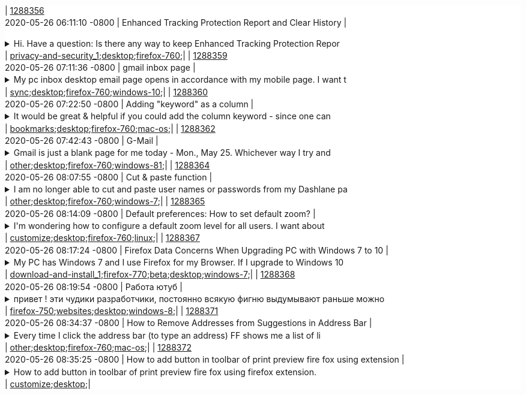 | [1288356](https://support.mozilla.org/questions/1288356)<br>2020-05-26 06:11:10 -0800 | Enhanced Tracking Protection Report and Clear History |<details><summary>Hi. Have a question: Is there any way to keep Enhanced Tracking Protection Repor</summary></details> | [privacy-and-security_1](https://support.mozilla.org/en-US/questions/firefox?tagged=privacy-and-security_1);[desktop](https://support.mozilla.org/en-US/questions/firefox?tagged=desktop);[firefox-760](https://support.mozilla.org/en-US/questions/firefox?tagged=firefox-760);|
| [1288359](https://support.mozilla.org/questions/1288359)<br>2020-05-26 07:11:36 -0800 | gmail inbox page |<details><summary>My pc inbox desktop email page opens in accordance with my mobile page. I want t</summary></details> | [sync](https://support.mozilla.org/en-US/questions/firefox?tagged=sync);[desktop](https://support.mozilla.org/en-US/questions/firefox?tagged=desktop);[firefox-760](https://support.mozilla.org/en-US/questions/firefox?tagged=firefox-760);[windows-10](https://support.mozilla.org/en-US/questions/firefox?tagged=windows-10);|
| [1288360](https://support.mozilla.org/questions/1288360)<br>2020-05-26 07:22:50 -0800 | Adding "keyword" as a column |<details><summary>It would be great & helpful if you could add the column keyword - since one can </summary></details> | [bookmarks](https://support.mozilla.org/en-US/questions/firefox?tagged=bookmarks);[desktop](https://support.mozilla.org/en-US/questions/firefox?tagged=desktop);[firefox-760](https://support.mozilla.org/en-US/questions/firefox?tagged=firefox-760);[mac-os](https://support.mozilla.org/en-US/questions/firefox?tagged=mac-os);|
| [1288362](https://support.mozilla.org/questions/1288362)<br>2020-05-26 07:42:43 -0800 | G-Mail |<details><summary>Gmail is just a blank page for me today - Mon., May 25. Whichever way I try and </summary></details> | [other](https://support.mozilla.org/en-US/questions/firefox?tagged=other);[desktop](https://support.mozilla.org/en-US/questions/firefox?tagged=desktop);[firefox-760](https://support.mozilla.org/en-US/questions/firefox?tagged=firefox-760);[windows-81](https://support.mozilla.org/en-US/questions/firefox?tagged=windows-81);|
| [1288364](https://support.mozilla.org/questions/1288364)<br>2020-05-26 08:07:55 -0800 | Cut & paste function |<details><summary>I am no longer able to cut and paste user names or passwords from my Dashlane pa</summary></details> | [other](https://support.mozilla.org/en-US/questions/firefox?tagged=other);[desktop](https://support.mozilla.org/en-US/questions/firefox?tagged=desktop);[firefox-760](https://support.mozilla.org/en-US/questions/firefox?tagged=firefox-760);[windows-7](https://support.mozilla.org/en-US/questions/firefox?tagged=windows-7);|
| [1288365](https://support.mozilla.org/questions/1288365)<br>2020-05-26 08:14:09 -0800 | Default preferences: How to set default zoom? |<details><summary>I'm wondering how to configure a default zoom level for all users.  I want about</summary></details> | [customize](https://support.mozilla.org/en-US/questions/firefox?tagged=customize);[desktop](https://support.mozilla.org/en-US/questions/firefox?tagged=desktop);[firefox-760](https://support.mozilla.org/en-US/questions/firefox?tagged=firefox-760);[linux](https://support.mozilla.org/en-US/questions/firefox?tagged=linux);|
| [1288367](https://support.mozilla.org/questions/1288367)<br>2020-05-26 08:17:24 -0800 | Firefox Data Concerns When Upgrading PC with Windows 7 to 10 |<details><summary>My PC has Windows 7 and I use Firefox for my Browser. If I upgrade to Windows 10</summary></details> | [download-and-install_1](https://support.mozilla.org/en-US/questions/firefox?tagged=download-and-install_1);[firefox-770](https://support.mozilla.org/en-US/questions/firefox?tagged=firefox-770);[beta](https://support.mozilla.org/en-US/questions/firefox?tagged=beta);[desktop](https://support.mozilla.org/en-US/questions/firefox?tagged=desktop);[windows-7](https://support.mozilla.org/en-US/questions/firefox?tagged=windows-7);|
| [1288368](https://support.mozilla.org/questions/1288368)<br>2020-05-26 08:19:54 -0800 | Работа ютуб |<details><summary>привет ! эти чудики разработчики, постоянно всякую фигню выдумывают раньше можно</summary></details> | [firefox-750](https://support.mozilla.org/en-US/questions/firefox?tagged=firefox-750);[websites](https://support.mozilla.org/en-US/questions/firefox?tagged=websites);[desktop](https://support.mozilla.org/en-US/questions/firefox?tagged=desktop);[windows-8](https://support.mozilla.org/en-US/questions/firefox?tagged=windows-8);|
| [1288371](https://support.mozilla.org/questions/1288371)<br>2020-05-26 08:34:37 -0800 | How to Remove Addresses from Suggestions in Address Bar |<details><summary>Every time I click the address bar (to type an address) FF shows me a list of li</summary></details> | [other](https://support.mozilla.org/en-US/questions/firefox?tagged=other);[desktop](https://support.mozilla.org/en-US/questions/firefox?tagged=desktop);[firefox-760](https://support.mozilla.org/en-US/questions/firefox?tagged=firefox-760);[mac-os](https://support.mozilla.org/en-US/questions/firefox?tagged=mac-os);|
| [1288372](https://support.mozilla.org/questions/1288372)<br>2020-05-26 08:35:25 -0800 | How to add button in toolbar of print preview fire fox using extension |<details><summary>How to add button in toolbar of print preview fire fox using firefox extension. </summary></details> | [customize](https://support.mozilla.org/en-US/questions/firefox?tagged=customize);[desktop](https://support.mozilla.org/en-US/questions/firefox?tagged=desktop);|